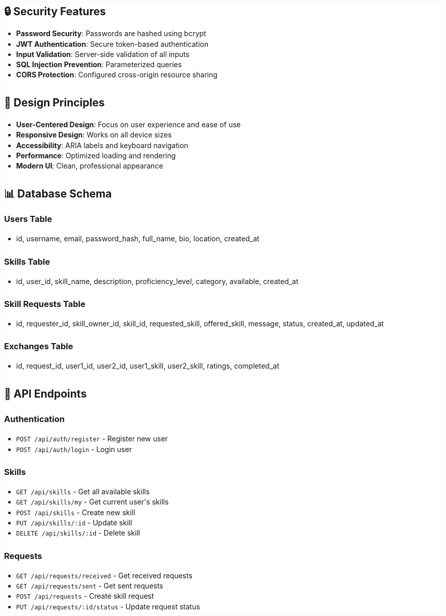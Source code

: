 ## 🔒 Security Features

- **Password Security**: Passwords are hashed using bcrypt
- **JWT Authentication**: Secure token-based authentication
- **Input Validation**: Server-side validation of all inputs
- **SQL Injection Prevention**: Parameterized queries
- **CORS Protection**: Configured cross-origin resource sharing

## 🎨 Design Principles

- **User-Centered Design**: Focus on user experience and ease of use
- **Responsive Design**: Works on all device sizes
- **Accessibility**: ARIA labels and keyboard navigation
- **Performance**: Optimized loading and rendering
- **Modern UI**: Clean, professional appearance

## 📊 Database Schema

### Users Table
- id, username, email, password_hash, full_name, bio, location, created_at

### Skills Table
- id, user_id, skill_name, description, proficiency_level, category, available, created_at

### Skill Requests Table
- id, requester_id, skill_owner_id, skill_id, requested_skill, offered_skill, message, status, created_at, updated_at

### Exchanges Table
- id, request_id, user1_id, user2_id, user1_skill, user2_skill, ratings, completed_at

## 🚀 API Endpoints

### Authentication
- `POST /api/auth/register` - Register new user
- `POST /api/auth/login` - Login user

### Skills
- `GET /api/skills` - Get all available skills
- `GET /api/skills/my` - Get current user's skills
- `POST /api/skills` - Create new skill
- `PUT /api/skills/:id` - Update skill
- `DELETE /api/skills/:id` - Delete skill

### Requests
- `GET /api/requests/received` - Get received requests
- `GET /api/requests/sent` - Get sent requests
- `POST /api/requests` - Create skill request
- `PUT /api/requests/:id/status` - Update request status
